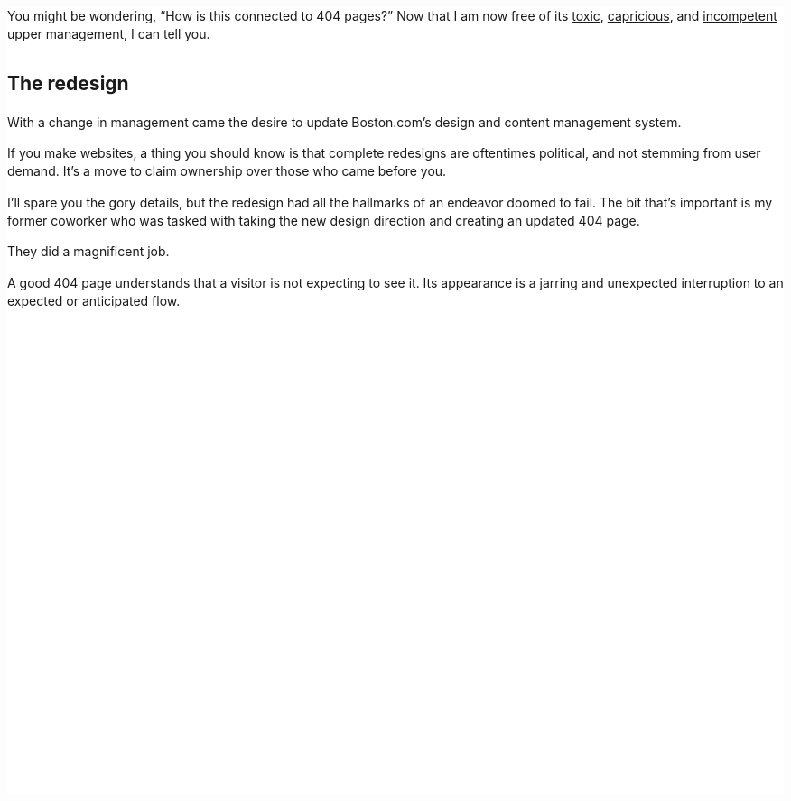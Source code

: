 You might be wondering, “How is this connected to 404 pages?” Now that I am now free of its [toxic](https://medium.com/@worldmatt/dear-mr-president-its-ok-to-quit-your-job-after-only-a-few-weeks-i-know-because-i-did-it-too-d902d17191e9#.2slir6g5q), [capricious](https://www.bostonmagazine.com/news/2015/01/15/more-like-boston-dot-mess/), and [incompetent](https://www.bostonmagazine.com/news/2015/09/14/boston-dot-com-tim-molloy/) upper management, I can tell you.


## The redesign

With a change in management came the desire to update Boston​.​com’s design and content management system.

If you make websites, a thing you should know is that complete redesigns are oftentimes political, and not stemming from user demand. It’s a move to claim ownership over those who came before you.

I’ll spare you the gory details, but the redesign had all the hallmarks of an endeavor doomed to fail. The bit that’s important is my former coworker who was tasked with taking the new design direction and creating an updated 404 page.

They did a magnificent job.

A good 404 page understands that a visitor is not expecting to see it. Its appearance is a jarring and unexpected interruption to an expected or anticipated flow.

<svg role="img" focusable="false" xmlns="http://www.w3.org/2000/svg" viewBox="0 0 680 408">
  <title>Two 4 segment paths, one labeled 'Expected Experience' the other '404.' All 4 segments are present for the Expected Experience path and a smiley face is at the end. Only the first 2 of the 4 segments are highlighted for the 404 path, and a frowny face is present.</title>
  <defs>
    <style>
      .cls-1 { fill: #69ddae; }
      .cls-2 { fill: #ff8764; }
      .cls-3 { fill: none; }
      .cls-4 { fill: #dddddd; }
      .cls-5 { fill: #4a4a4a; }
      .cls-6 { isolation: isolate; }
      @media (prefers-color-scheme: dark) {
        .cls-4 { fill: #4a4a4a;}
        .cls-5 { fill: #dddddd; }
      }
    </style>